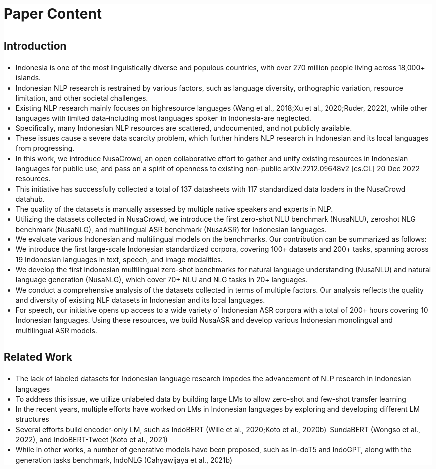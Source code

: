 # Paper Content

## Introduction
- Indonesia is one of the most linguistically diverse and populous countries, with over 270 million people living across 18,000+ islands.
- Indonesian NLP research is restrained by various factors, such as language diversity, orthographic variation, resource limitation, and other societal challenges.
- Existing NLP research mainly focuses on highresource languages (Wang et al., 2018;Xu et al., 2020;Ruder, 2022), while other languages with limited data-including most languages spoken in Indonesia-are neglected.
- Specifically, many Indonesian NLP resources are scattered, undocumented, and not publicly available.
- These issues cause a severe data scarcity problem, which further hinders NLP research in Indonesian and its local languages from progressing.
- In this work, we introduce NusaCrowd, an open collaborative effort to gather and unify existing resources in Indonesian languages for public use, and pass on a spirit of openness to existing non-public arXiv:2212.09648v2 [cs.CL] 20 Dec 2022 resources.
- This initiative has successfully collected a total of 137 datasheets with 117 standardized data loaders in the NusaCrowd datahub.
- The quality of the datasets is manually assessed by multiple native speakers and experts in NLP.
- Utilizing the datasets collected in NusaCrowd, we introduce the first zero-shot NLU benchmark (NusaNLU), zeroshot NLG benchmark (NusaNLG), and multilingual ASR benchmark (NusaASR) for Indonesian languages.
- We evaluate various Indonesian and multilingual models on the benchmarks. Our contribution can be summarized as follows:
- We introduce the first large-scale Indonesian standardized corpora, covering 100+ datasets and 200+ tasks, spanning across 19 Indonesian languages in text, speech, and image modalities.
- We develop the first Indonesian multilingual zero-shot benchmarks for natural language understanding (NusaNLU) and natural language generation (NusaNLG), which cover 70+ NLU and NLG tasks in 20+ languages.
- We conduct a comprehensive analysis of the datasets collected in terms of multiple factors. Our analysis reflects the quality and diversity of existing NLP datasets in Indonesian and its local languages.
- For speech, our initiative opens up access to a wide variety of Indonesian ASR corpora with a total of 200+ hours covering 10 Indonesian languages. Using these resources, we build NusaASR and develop various Indonesian monolingual and multilingual ASR models.

## Related Work
- The lack of labeled datasets for Indonesian language research impedes the advancement of NLP research in Indonesian languages
- To address this issue, we utilize unlabeled data by building large LMs to allow zero-shot and few-shot transfer learning
- In the recent years, multiple efforts have worked on LMs in Indonesian languages by exploring and developing different LM structures
- Several efforts build encoder-only LM, such as IndoBERT (Wilie et al., 2020;Koto et al., 2020b), SundaBERT (Wongso et al., 2022), and IndoBERT-Tweet (Koto et al., 2021)
- While in other works, a number of generative models have been proposed, such as In-doT5 and IndoGPT, along with the generation tasks benchmark, IndoNLG (Cahyawijaya et al., 2021b)
